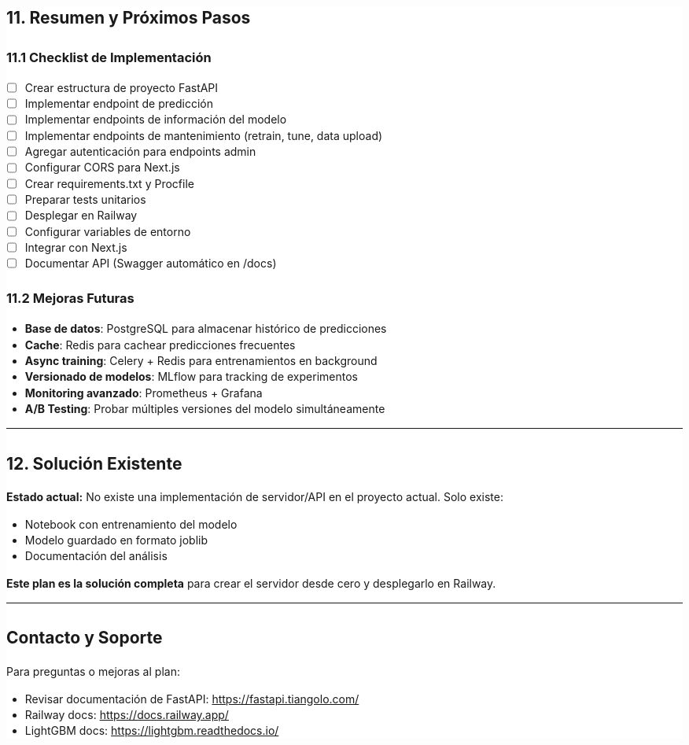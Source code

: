 
## 11. Resumen y Próximos Pasos

### 11.1 Checklist de Implementación

- [ ] Crear estructura de proyecto FastAPI
- [ ] Implementar endpoint de predicción
- [ ] Implementar endpoints de información del modelo
- [ ] Implementar endpoints de mantenimiento (retrain, tune, data upload)
- [ ] Agregar autenticación para endpoints admin
- [ ] Configurar CORS para Next.js
- [ ] Crear requirements.txt y Procfile
- [ ] Preparar tests unitarios
- [ ] Desplegar en Railway
- [ ] Configurar variables de entorno
- [ ] Integrar con Next.js
- [ ] Documentar API (Swagger automático en /docs)

### 11.2 Mejoras Futuras

- **Base de datos**: PostgreSQL para almacenar histórico de predicciones
- **Cache**: Redis para cachear predicciones frecuentes
- **Async training**: Celery + Redis para entrenamientos en background
- **Versionado de modelos**: MLflow para tracking de experimentos
- **Monitoring avanzado**: Prometheus + Grafana
- **A/B Testing**: Probar múltiples versiones del modelo simultáneamente

---

## 12. Solución Existente

**Estado actual:** No existe una implementación de servidor/API en el proyecto actual. Solo existe:
- Notebook con entrenamiento del modelo
- Modelo guardado en formato joblib
- Documentación del análisis

**Este plan es la solución completa** para crear el servidor desde cero y desplegarlo en Railway.

---

## Contacto y Soporte

Para preguntas o mejoras al plan:
- Revisar documentación de FastAPI: https://fastapi.tiangolo.com/
- Railway docs: https://docs.railway.app/
- LightGBM docs: https://lightgbm.readthedocs.io/
